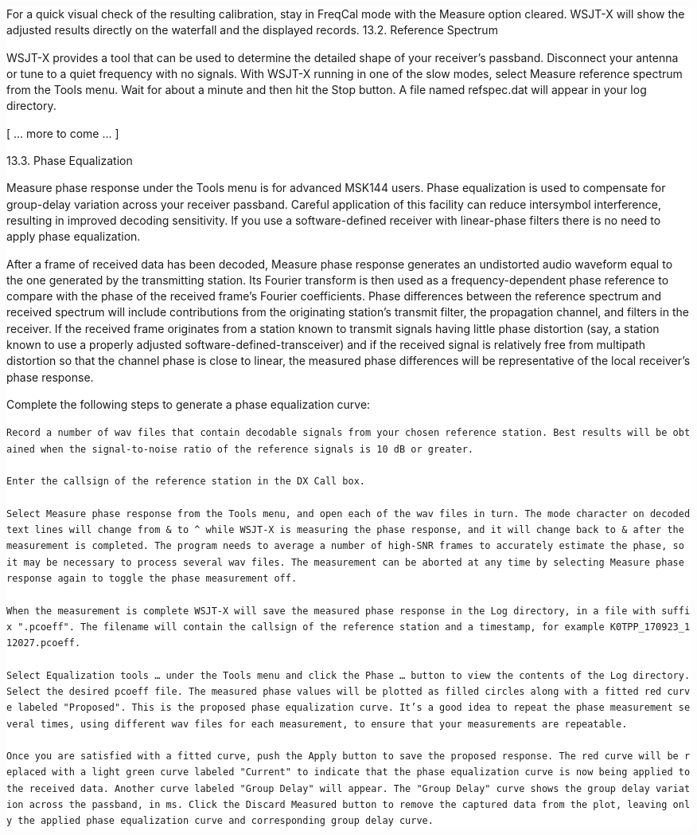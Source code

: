 For a quick visual check of the resulting calibration, stay in FreqCal mode with the Measure option cleared. WSJT-X will show the adjusted results directly on the waterfall and the displayed records.
13.2. Reference Spectrum

WSJT-X provides a tool that can be used to determine the detailed shape of your receiver’s passband. Disconnect your antenna or tune to a quiet frequency with no signals. With WSJT-X running in one of the slow modes, select Measure reference spectrum from the Tools menu. Wait for about a minute and then hit the Stop button. A file named refspec.dat will appear in your log directory.

[ ... more to come ... ]

13.3. Phase Equalization

Measure phase response under the Tools menu is for advanced MSK144 users. Phase equalization is used to compensate for group-delay variation across your receiver passband. Careful application of this facility can reduce intersymbol interference, resulting in improved decoding sensitivity. If you use a software-defined receiver with linear-phase filters there is no need to apply phase equalization.

After a frame of received data has been decoded, Measure phase response generates an undistorted audio waveform equal to the one generated by the transmitting station. Its Fourier transform is then used as a frequency-dependent phase reference to compare with the phase of the received frame’s Fourier coefficients. Phase differences between the reference spectrum and received spectrum will include contributions from the originating station’s transmit filter, the propagation channel, and filters in the receiver. If the received frame originates from a station known to transmit signals having little phase distortion (say, a station known to use a properly adjusted software-defined-transceiver) and if the received signal is relatively free from multipath distortion so that the channel phase is close to linear, the measured phase differences will be representative of the local receiver’s phase response.

Complete the following steps to generate a phase equalization curve:

    Record a number of wav files that contain decodable signals from your chosen reference station. Best results will be obtained when the signal-to-noise ratio of the reference signals is 10 dB or greater.

    Enter the callsign of the reference station in the DX Call box.

    Select Measure phase response from the Tools menu, and open each of the wav files in turn. The mode character on decoded text lines will change from & to ^ while WSJT-X is measuring the phase response, and it will change back to & after the measurement is completed. The program needs to average a number of high-SNR frames to accurately estimate the phase, so it may be necessary to process several wav files. The measurement can be aborted at any time by selecting Measure phase response again to toggle the phase measurement off.

    When the measurement is complete WSJT-X will save the measured phase response in the Log directory, in a file with suffix ".pcoeff". The filename will contain the callsign of the reference station and a timestamp, for example K0TPP_170923_112027.pcoeff.

    Select Equalization tools …​ under the Tools menu and click the Phase …​ button to view the contents of the Log directory. Select the desired pcoeff file. The measured phase values will be plotted as filled circles along with a fitted red curve labeled "Proposed". This is the proposed phase equalization curve. It’s a good idea to repeat the phase measurement several times, using different wav files for each measurement, to ensure that your measurements are repeatable.

    Once you are satisfied with a fitted curve, push the Apply button to save the proposed response. The red curve will be replaced with a light green curve labeled "Current" to indicate that the phase equalization curve is now being applied to the received data. Another curve labeled "Group Delay" will appear. The "Group Delay" curve shows the group delay variation across the passband, in ms. Click the Discard Measured button to remove the captured data from the plot, leaving only the applied phase equalization curve and corresponding group delay curve.

